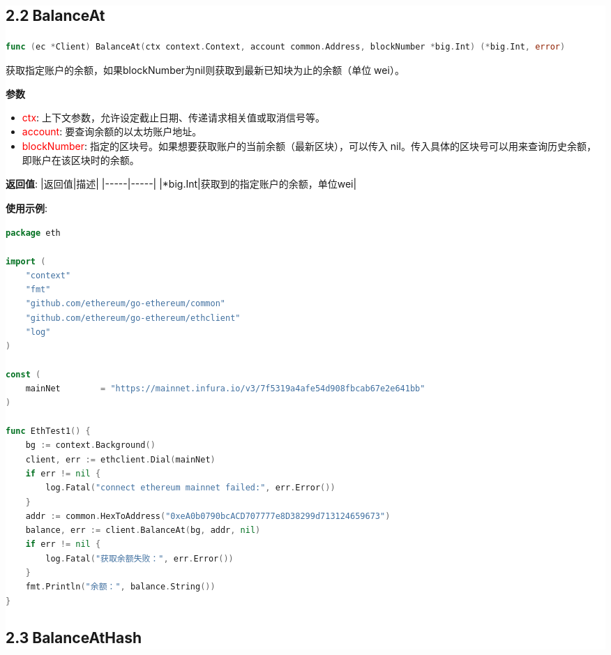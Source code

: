 ## 2.2 BalanceAt
```go
func (ec *Client) BalanceAt(ctx context.Context, account common.Address, blockNumber *big.Int) (*big.Int, error)
```
获取指定账户的余额，如果blockNumber为nil则获取到最新已知块为止的余额（单位 wei）。

**参数**
- <font color=red>ctx</font>: 上下文参数，允许设定截止日期、传递请求相关值或取消信号等。
- <font color=red>account</font>: 要查询余额的以太坊账户地址。
- <font color=red>blockNumber</font>: 指定的区块号。如果想要获取账户的当前余额（最新区块），可以传入 nil。传入具体的区块号可以用来查询历史余额，即账户在该区块时的余额。

**返回值**:
|返回值|描述|
|-----|-----|
|*big.Int|获取到的指定账户的余额，单位wei|

**使用示例**:
```go
package eth

import (
	"context"
	"fmt"
	"github.com/ethereum/go-ethereum/common"
	"github.com/ethereum/go-ethereum/ethclient"
	"log"
)

const (
	mainNet        = "https://mainnet.infura.io/v3/7f5319a4afe54d908fbcab67e2e641bb"
)

func EthTest1() {
	bg := context.Background()
	client, err := ethclient.Dial(mainNet)
	if err != nil {
		log.Fatal("connect ethereum mainnet failed:", err.Error())
	}
	addr := common.HexToAddress("0xeA0b0790bcACD707777e8D38299d713124659673")
	balance, err := client.BalanceAt(bg, addr, nil)
	if err != nil {
		log.Fatal("获取余额失败：", err.Error())
	}
	fmt.Println("余额：", balance.String())
}
```

## 2.3 BalanceAtHash
